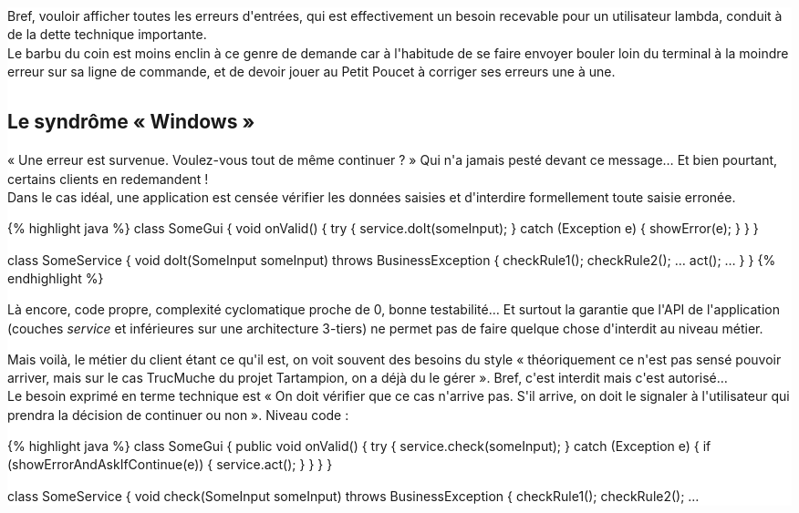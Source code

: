 Bref, vouloir afficher toutes les erreurs d'entrées, qui est effectivement un besoin recevable pour un utilisateur lambda, conduit à de la dette technique importante.<br/>
Le barbu du coin est moins enclin à ce genre de demande car à l'habitude de se faire envoyer bouler loin du terminal à la moindre erreur sur sa ligne de commande, et de devoir jouer au Petit Poucet à corriger ses erreurs une à une.

## Le syndrôme « Windows »

« Une erreur est survenue. Voulez-vous tout de même continuer ? »
Qui n'a jamais pesté devant ce message…
Et bien pourtant, certains clients en redemandent !<br/>
Dans le cas idéal, une application est censée vérifier les données saisies et d'interdire formellement toute saisie erronée.

{% highlight java %}
class SomeGui {	
	void onValid() {
		try {
			service.doIt(someInput);
		} catch (Exception e) {
			showError(e);
		}
	}
}

class SomeService {
	void doIt(SomeInput someInput) throws BusinessException {
		checkRule1();
		checkRule2();
		…
		act();
		…
	}
}
{% endhighlight %}

Là encore, code propre, complexité cyclomatique proche de 0, bonne testabilité…
Et surtout la garantie que l'API de l'application (couches *service* et inférieures sur une architecture 3-tiers) ne permet pas de faire quelque chose d'interdit au niveau métier.

Mais voilà, le métier du client étant ce qu'il est, on voit souvent des besoins du style « théoriquement ce n'est pas sensé pouvoir arriver, mais sur le cas TrucMuche du projet Tartampion, on a déjà du le gérer ».
Bref, c'est interdit mais c'est autorisé…<br/>
Le besoin exprimé en terme technique est « On doit vérifier que ce cas n'arrive pas. S'il arrive, on doit le signaler à l'utilisateur qui prendra la décision de continuer ou non ».
Niveau code :

{% highlight java %}
class SomeGui {	
	public void onValid() {
		try {
			service.check(someInput);
		} catch (Exception e) {
			if (showErrorAndAskIfContinue(e)) {
				service.act();
			}
		}
	}
}

class SomeService {
	void check(SomeInput someInput) throws BusinessException {
		checkRule1();
		checkRule2();
		…